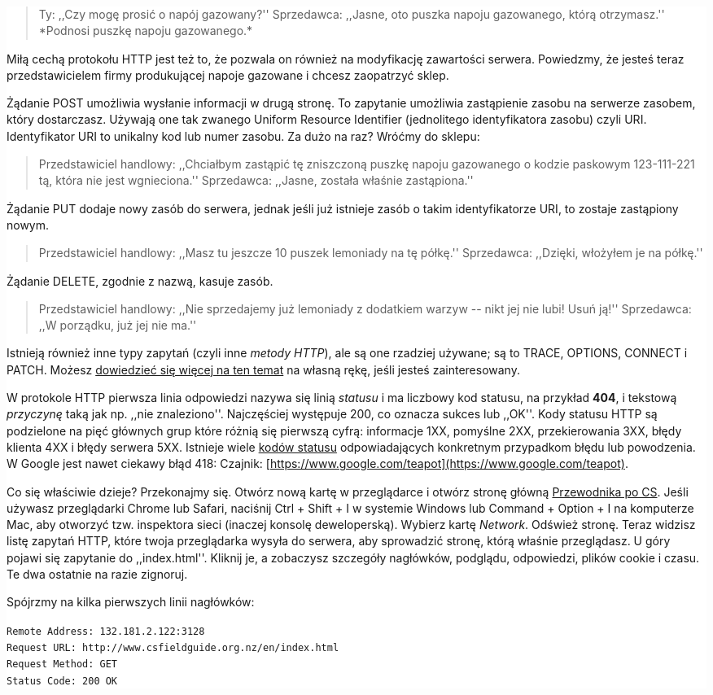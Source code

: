 > Ty: ,,Czy mogę prosić o napój gazowany?'' 
> Sprzedawca: ,,Jasne, oto puszka napoju gazowanego, którą otrzymasz.'' \*Podnosi puszkę napoju gazowanego.\*

Miłą cechą protokołu HTTP jest też to, że pozwala on również na modyfikację zawartości serwera. Powiedzmy, że jesteś teraz przedstawicielem firmy produkującej napoje gazowane i chcesz zaopatrzyć sklep.

Żądanie POST umożliwia wysłanie informacji w drugą stronę. To zapytanie umożliwia zastąpienie zasobu na serwerze zasobem, który dostarczasz. Używają one tak zwanego Uniform Resource Identifier (jednolitego identyfikatora zasobu) czyli URI. Identyfikator URI to unikalny kod lub numer zasobu. Za dużo na raz? Wróćmy do sklepu:

> Przedstawiciel handlowy: ,,Chciałbym zastąpić tę zniszczoną puszkę napoju gazowanego o kodzie paskowym 123-111-221 tą, która nie jest wgnieciona.'' 
> Sprzedawca: ,,Jasne, została właśnie zastąpiona.''

Żądanie PUT dodaje nowy zasób do serwera, jednak jeśli już istnieje zasób o takim identyfikatorze URI, to zostaje zastąpiony nowym.

> Przedstawiciel handlowy: ,,Masz tu jeszcze 10 puszek lemoniady na tę półkę.'' 
> Sprzedawca: ,,Dzięki, włożyłem je na półkę.''

Żądanie DELETE, zgodnie z nazwą, kasuje zasób.

> Przedstawiciel handlowy: ,,Nie sprzedajemy już lemoniady z dodatkiem warzyw -- nikt jej nie lubi! Usuń ją!'' 
> Sprzedawca: ,,W porządku, już jej nie ma.''

Istnieją również inne typy zapytań (czyli inne *metody HTTP*), ale są one rzadziej używane; są to TRACE, OPTIONS, CONNECT i PATCH. Możesz [dowiedzieć się więcej na ten temat](https://pl.wikipedia.org/wiki/Hypertext_Transfer_Protocol) na własną rękę, jeśli jesteś zainteresowany.

W protokole HTTP pierwsza linia odpowiedzi nazywa się linią *statusu* i ma liczbowy kod statusu, na przykład **404**, i tekstową *przyczynę* taką jak np. ,,nie znaleziono''. Najczęściej występuje 200, co oznacza sukces lub ,,OK''. Kody statusu HTTP są podzielone na pięć głównych grup które różnią się pierwszą cyfrą: informacje 1XX, pomyślne 2XX, przekierowania 3XX, błędy klienta 4XX i błędy serwera 5XX. Istnieje wiele [kodów statusu](https://pl.wikipedia.org/wiki/Kod_odpowiedzi_HTTP) odpowiadających konkretnym przypadkom błędu lub powodzenia. W Google jest nawet ciekawy błąd 418: Czajnik: [https://www.google.com/teapot](https://www.google.com/teapot).

Co się właściwie dzieje? Przekonajmy się. Otwórz nową kartę w przeglądarce i otwórz stronę główną [Przewodnika po CS](index.html). Jeśli używasz przeglądarki Chrome lub Safari, naciśnij Ctrl + Shift + I w systemie Windows lub Command + Option + I na komputerze Mac, aby otworzyć tzw. inspektora sieci (inaczej konsolę deweloperską). Wybierz kartę *Network*. Odśwież stronę. Teraz widzisz listę zapytań HTTP, które twoja przeglądarka wysyła do serwera, aby sprowadzić stronę, którą właśnie przeglądasz. U góry pojawi się zapytanie do ,,index.html''. Kliknij je, a zobaczysz szczegóły nagłówków, podglądu, odpowiedzi, plików cookie i czasu. Te dwa ostatnie na razie zignoruj.

Spójrzmy na kilka pierwszych linii nagłówków:

```
Remote Address: 132.181.2.122:3128
Request URL: http://www.csfieldguide.org.nz/en/index.html
Request Method: GET
Status Code: 200 OK
```
